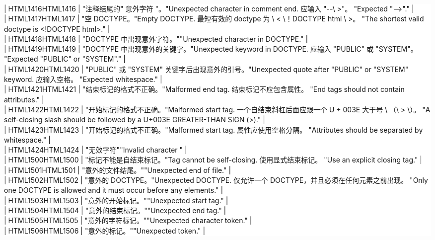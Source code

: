 | <span data-ttu-id="e94cd-407">HTML1416</span><span class="sxs-lookup"><span data-stu-id="e94cd-407">HTML1416</span></span> | <span data-ttu-id="e94cd-408">"注释结尾的" 意外字符 "。</span><span class="sxs-lookup"><span data-stu-id="e94cd-408">"Unexpected character in comment end.</span></span>  <span data-ttu-id="e94cd-409">应输入 "--\ >"。 "</span><span class="sxs-lookup"><span data-stu-id="e94cd-409">Expected "--\>"."</span></span> |  
| <span data-ttu-id="e94cd-410">HTML1417</span><span class="sxs-lookup"><span data-stu-id="e94cd-410">HTML1417</span></span> | <span data-ttu-id="e94cd-411">"空 DOCTYPE。</span><span class="sxs-lookup"><span data-stu-id="e94cd-411">"Empty DOCTYPE.</span></span>  <span data-ttu-id="e94cd-412">最短有效的 doctype 为 \ < \！DOCTYPE html \ >。 "</span><span class="sxs-lookup"><span data-stu-id="e94cd-412">The shortest valid doctype is \<\!DOCTYPE html\>."</span></span> |  
| <span data-ttu-id="e94cd-413">HTML1418</span><span class="sxs-lookup"><span data-stu-id="e94cd-413">HTML1418</span></span> | <span data-ttu-id="e94cd-414">"DOCTYPE 中出现意外字符。"</span><span class="sxs-lookup"><span data-stu-id="e94cd-414">"Unexpected character in DOCTYPE."</span></span> |  
| <span data-ttu-id="e94cd-415">HTML1419</span><span class="sxs-lookup"><span data-stu-id="e94cd-415">HTML1419</span></span> | <span data-ttu-id="e94cd-416">"DOCTYPE 中出现意外的关键字。</span><span class="sxs-lookup"><span data-stu-id="e94cd-416">"Unexpected keyword in DOCTYPE.</span></span>  <span data-ttu-id="e94cd-417">应输入 "PUBLIC" 或 "SYSTEM"。 "</span><span class="sxs-lookup"><span data-stu-id="e94cd-417">Expected "PUBLIC" or "SYSTEM"."</span></span> |  
| <span data-ttu-id="e94cd-418">HTML1420</span><span class="sxs-lookup"><span data-stu-id="e94cd-418">HTML1420</span></span> | <span data-ttu-id="e94cd-419">"PUBLIC" 或 "SYSTEM" 关键字后出现意外的引号。</span><span class="sxs-lookup"><span data-stu-id="e94cd-419">"Unexpected quote after "PUBLIC" or "SYSTEM" keyword.</span></span>  <span data-ttu-id="e94cd-420">应输入空格。 "</span><span class="sxs-lookup"><span data-stu-id="e94cd-420">Expected whitespace."</span></span> |  
| <span data-ttu-id="e94cd-421">HTML1421</span><span class="sxs-lookup"><span data-stu-id="e94cd-421">HTML1421</span></span> | <span data-ttu-id="e94cd-422">"结束标记的格式不正确。</span><span class="sxs-lookup"><span data-stu-id="e94cd-422">"Malformed end tag.</span></span>  <span data-ttu-id="e94cd-423">结束标记不应包含属性。 "</span><span class="sxs-lookup"><span data-stu-id="e94cd-423">End tags should not contain attributes."</span></span> |  
| <span data-ttu-id="e94cd-424">HTML1422</span><span class="sxs-lookup"><span data-stu-id="e94cd-424">HTML1422</span></span> | <span data-ttu-id="e94cd-425">"开始标记的格式不正确。</span><span class="sxs-lookup"><span data-stu-id="e94cd-425">"Malformed start tag.</span></span>  <span data-ttu-id="e94cd-426">一个自结束斜杠后面应跟一个 U + 003E 大于号 \ （\ > \）。 "</span><span class="sxs-lookup"><span data-stu-id="e94cd-426">A self-closing slash should be followed by a U+003E GREATER-THAN SIGN \(\>\)."</span></span> |  
| <span data-ttu-id="e94cd-427">HTML1423</span><span class="sxs-lookup"><span data-stu-id="e94cd-427">HTML1423</span></span> | <span data-ttu-id="e94cd-428">"开始标记的格式不正确。</span><span class="sxs-lookup"><span data-stu-id="e94cd-428">"Malformed start tag.</span></span>  <span data-ttu-id="e94cd-429">属性应使用空格分隔。 "</span><span class="sxs-lookup"><span data-stu-id="e94cd-429">Attributes should be separated by whitespace."</span></span> |  
| <span data-ttu-id="e94cd-430">HTML1424</span><span class="sxs-lookup"><span data-stu-id="e94cd-430">HTML1424</span></span> | <span data-ttu-id="e94cd-431">"无效字符"</span><span class="sxs-lookup"><span data-stu-id="e94cd-431">"Invalid character   "</span></span> |  
| <span data-ttu-id="e94cd-432">HTML1500</span><span class="sxs-lookup"><span data-stu-id="e94cd-432">HTML1500</span></span> | <span data-ttu-id="e94cd-433">"标记不能是自结束标记。</span><span class="sxs-lookup"><span data-stu-id="e94cd-433">"Tag cannot be self-closing.</span></span>  <span data-ttu-id="e94cd-434">使用显式结束标记。 "</span><span class="sxs-lookup"><span data-stu-id="e94cd-434">Use an explicit closing tag."</span></span> |  
| <span data-ttu-id="e94cd-435">HTML1501</span><span class="sxs-lookup"><span data-stu-id="e94cd-435">HTML1501</span></span> | <span data-ttu-id="e94cd-436">"意外的文件结尾。"</span><span class="sxs-lookup"><span data-stu-id="e94cd-436">"Unexpected end of file."</span></span> |  
| <span data-ttu-id="e94cd-437">HTML1502</span><span class="sxs-lookup"><span data-stu-id="e94cd-437">HTML1502</span></span> | <span data-ttu-id="e94cd-438">"意外的 DOCTYPE。</span><span class="sxs-lookup"><span data-stu-id="e94cd-438">"Unexpected DOCTYPE.</span></span>  <span data-ttu-id="e94cd-439">仅允许一个 DOCTYPE，并且必须在任何元素之前出现。 "</span><span class="sxs-lookup"><span data-stu-id="e94cd-439">Only one DOCTYPE is allowed and it must occur before any elements."</span></span> |  
| <span data-ttu-id="e94cd-440">HTML1503</span><span class="sxs-lookup"><span data-stu-id="e94cd-440">HTML1503</span></span> | <span data-ttu-id="e94cd-441">"意外的开始标记。"</span><span class="sxs-lookup"><span data-stu-id="e94cd-441">"Unexpected start tag."</span></span> |  
| <span data-ttu-id="e94cd-442">HTML1504</span><span class="sxs-lookup"><span data-stu-id="e94cd-442">HTML1504</span></span> | <span data-ttu-id="e94cd-443">"意外的结束标记。"</span><span class="sxs-lookup"><span data-stu-id="e94cd-443">"Unexpected end tag."</span></span> |  
| <span data-ttu-id="e94cd-444">HTML1505</span><span class="sxs-lookup"><span data-stu-id="e94cd-444">HTML1505</span></span> | <span data-ttu-id="e94cd-445">"意外的字符标记。"</span><span class="sxs-lookup"><span data-stu-id="e94cd-445">"Unexpected character token."</span></span> |  
| <span data-ttu-id="e94cd-446">HTML1506</span><span class="sxs-lookup"><span data-stu-id="e94cd-446">HTML1506</span></span> | <span data-ttu-id="e94cd-447">"意外的标记。"</span><span class="sxs-lookup"><span data-stu-id="e94cd-447">"Unexpected token."</span></span> |  